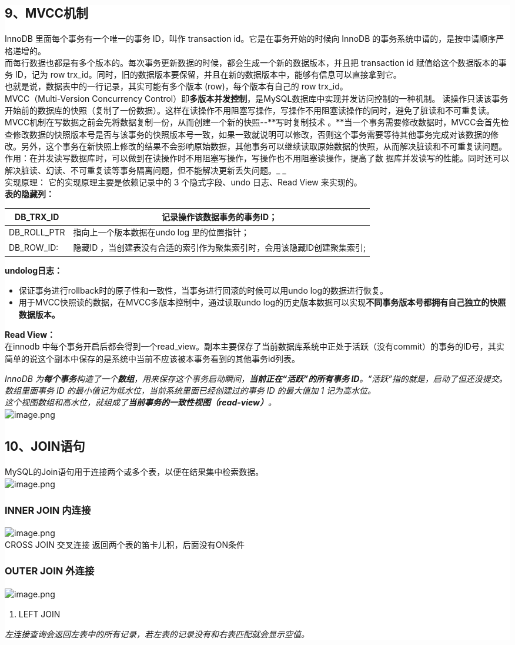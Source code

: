 ## 9、MVCC机制
InnoDB 里面每个事务有一个唯一的事务 ID，叫作 transaction id。它是在事务开始的时候向 InnoDB 的事务系统申请的，是按申请顺序严格递增的。<br />而每行数据也都是有多个版本的。每次事务更新数据的时候，都会生成一个新的数据版本，并且把 transaction id 赋值给这个数据版本的事务 ID，记为 row trx_id。同时，旧的数据版本要保留，并且在新的数据版本中，能够有信息可以直接拿到它。<br />也就是说，数据表中的一行记录，其实可能有多个版本 (row)，每个版本有自己的 row trx_id。<br />MVCC（Multi-Version Concurrency Control）即**多版本并发控制**，是MySQL数据库中实现并发访问控制的一种机制。 读操作只读该事务开始前的数据库的快照（复制了一份数据）。这样在读操作不用阻塞写操作，写操作不用阻塞读操作的同时，避免了脏读和不可重复读。 <br />MVCC机制在写数据之前会先将数据复制一份，从而创建一个新的快照--**写时复制技术 。**当一个事务需要修改数据时，MVCC会首先检查修改数据的快照版本号是否与该事务的快照版本号一致，如果一致就说明可以修改，否则这个事务需要等待其他事务完成对该数据的修改。另外，这个事务在新快照上修改的结果不会影响原始数据，其他事务可以继续读取原始数据的快照，从而解决脏读和不可重复读问题。<br />作用：在并发读写数据库时，可以做到在读操作时不用阻塞写操作，写操作也不用阻塞读操作，提高了数 据库并发读写的性能。同时还可以解决脏读、幻读、不可重复读等事务隔离问题，但不能解决更新丢失问题。_  _<br />实现原理： 它的实现原理主要是依赖记录中的 3 个隐式字段、undo 日志、Read View 来实现的。  <br />**表的隐藏列：**

| DB_TRX_ID | 记录操作该数据事务的事务ID； |
| --- | --- |
| DB_ROLL_PTR | 指向上一个版本数据在undo log 里的位置指针； |
| DB_ROW_ID: | 隐藏ID ，当创建表没有合适的索引作为聚集索引时，会用该隐藏ID创建聚集索引; |

**undolog日志：**

- 保证事务进行rollback时的原子性和一致性，当事务进行回滚的时候可以用undo log的数据进行恢复。
- 用于MVCC快照读的数据，在MVCC多版本控制中，通过读取undo log的历史版本数据可以实现**不同事务版本号都拥有自己独立的快照数据版本。**

**Read View：**<br />在innodb 中每个事务开启后都会得到一个read_view。副本主要保存了当前数据库系统中正处于活跃（没有commit）的事务的ID号，其实简单的说这个副本中保存的是系统中当前不应该被本事务看到的其他事务id列表。

_InnoDB 为_**_每个事务_**_构造了一个_**_数组_**_，用来保存这个事务启动瞬间，_**_当前正在“活跃”的所有事务 ID_**_。“活跃”指的就是，启动了但还没提交。_<br />_数组里面事务 ID 的最小值记为低水位，当前系统里面已经创建过的事务 ID 的最大值加 1 记为高水位。_<br />_这个视图数组和高水位，就组成了_**_当前事务的一致性视图（read-view）_**_。_<br />![image.png](https://cdn.nlark.com/yuque/0/2023/png/22736215/1681691971536-cfe4deb9-8c4d-49ae-bbc9-c11bf42fca9b.png#averageHue=%23f1e3d2&clientId=u1f4e3c3e-94be-4&from=paste&id=u29eb1ffb&name=image.png&originHeight=202&originWidth=541&originalType=url&ratio=1.100000023841858&rotation=0&showTitle=false&size=51024&status=done&style=none&taskId=u1ccf4a5e-fa06-4782-96be-6d72c6b4076&title=)

## 10、JOIN语句
MySQL的Join语句用于连接两个或多个表，以便在结果集中检索数据。<br />![image.png](https://cdn.nlark.com/yuque/0/2023/png/22736215/1681212217062-26cf47b0-8166-484f-87f6-085a0814a0d6.png#averageHue=%23f0f0f0&clientId=u8deef889-e8ad-4&from=paste&height=496&id=u93675d7e&name=image.png&originHeight=546&originWidth=798&originalType=binary&ratio=1.100000023841858&rotation=0&showTitle=false&size=298676&status=done&style=none&taskId=uef3a6b70-8501-4bf2-93d3-edd2f44296f&title=&width=725.454529730742)

### INNER JOIN 内连接
![image.png](https://cdn.nlark.com/yuque/0/2023/png/22736215/1681211576075-cb0498b3-5a2e-46bb-9059-677043203cb4.png#averageHue=%23cfbd87&clientId=u8deef889-e8ad-4&from=paste&height=295&id=u82ea607b&name=image.png&originHeight=324&originWidth=420&originalType=binary&ratio=1.100000023841858&rotation=0&showTitle=false&size=35067&status=done&style=none&taskId=u8c485f0e-074b-419c-bb11-da7a0f20e5a&title=&width=381.8181735424958)<br />CROSS JOIN 交叉连接  返回两个表的笛卡儿积，后面没有ON条件


### OUTER JOIN 外连接
![image.png](https://cdn.nlark.com/yuque/0/2023/png/22736215/1681211824700-b61be7c3-e314-43c0-abc3-72c2965f5fe7.png#averageHue=%23f5f4f0&clientId=u8deef889-e8ad-4&from=paste&height=354&id=uc5ccda86&name=image.png&originHeight=389&originWidth=546&originalType=binary&ratio=1.100000023841858&rotation=0&showTitle=false&size=41215&status=done&style=none&taskId=u6be16247-7d4b-4dd7-85bf-673a9ad0cdb&title=&width=496.3636256052445)

1. LEFT JOIN

_左连接查询会返回左表中的所有记录，若左表的记录没有和右表匹配就会显示空值。_
